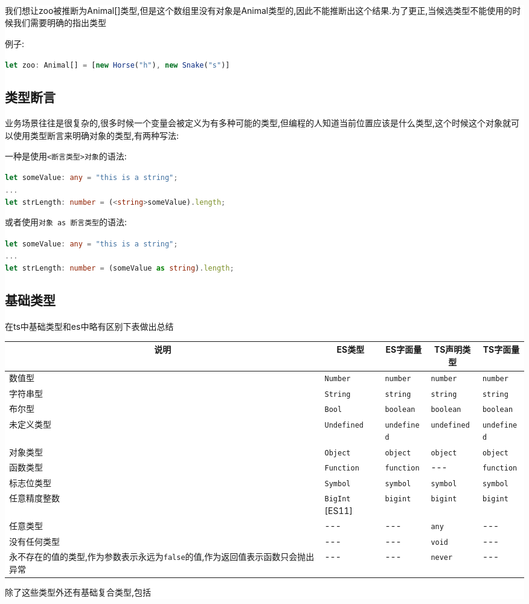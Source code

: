 我们想让zoo被推断为Animal[]类型,但是这个数组里没有对象是Animal类型的,因此不能推断出这个结果.为了更正,当候选类型不能使用的时候我们需要明确的指出类型

例子:

```typescript
let zoo: Animal[] = [new Horse("h"), new Snake("s")]
```

## 类型断言

业务场景往往是很复杂的,很多时候一个变量会被定义为有多种可能的类型,但编程的人知道当前位置应该是什么类型,这个时候这个对象就可以使用类型断言来明确对象的类型,有两种写法:

一种是使用`<断言类型>对象`的语法:

```typescript
let someValue: any = "this is a string";
...
let strLength: number = (<string>someValue).length;
```

或者使用`对象 as 断言类型`的语法:

```typescript
let someValue: any = "this is a string";
...
let strLength: number = (someValue as string).length;
```

## 基础类型

在ts中基础类型和es中略有区别下表做出总结

| 说明                                                                            | ES类型         | ES字面量    | TS声明类型  | TS字面量    |
| ------------------------------------------------------------------------------- | -------------- | ----------- | ----------- | ----------- |
| 数值型                                                                          | `Number`       | `number`    | `number`    | `number`    |
| 字符串型                                                                        | `String`       | `string`    | `string`    | `string`    |
| 布尔型                                                                          | `Bool`         | `boolean`   | `boolean`   | `boolean`   |
| 未定义类型                                                                      | `Undefined`    | `undefined` | `undefined` | `undefined` |
| 对象类型                                                                        | `Object`       | `object`    | `object`    | `object`    |
| 函数类型                                                                        | `Function`     | `function`  | ---         | `function`  |
| 标志位类型                                                                      | `Symbol`       | `symbol`    | `symbol`    | `symbol`    |
| 任意精度整数                                                                    | `BigInt`[ES11] | `bigint`    | `bigint`    | `bigint`    |
| 任意类型                                                                        | ---            | ---         | `any`       | ---         |
| 没有任何类型                                                                    | ---            | ---         | `void`      | ---         |
| 永不存在的值的类型,作为参数表示永远为`false`的值,作为返回值表示函数只会抛出异常 | ---            | ---         | `never`     | ---         |

除了这些类型外还有基础复合类型,包括
